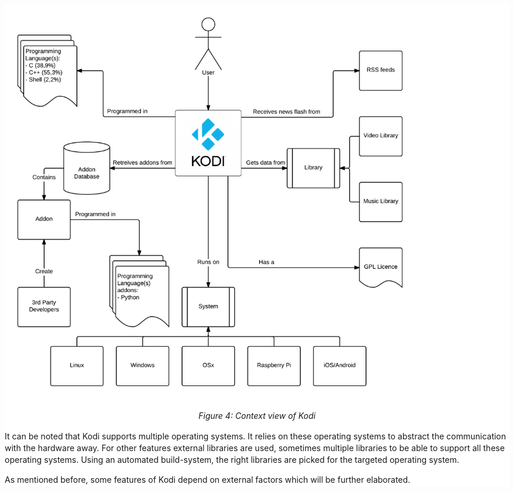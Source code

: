    <img src="images/kodiContextView2.png" width="700px">
   <p align="center"><i>Figure 4: Context view of Kodi</i></p>
</p>

It can be noted that Kodi supports multiple operating systems. It relies on these operating systems to abstract the communication with the hardware away. For other features external libraries are used, sometimes multiple libraries to be able to support all these operating systems. Using an automated build-system, the right libraries are picked for the targeted operating system.

As mentioned before, some features of Kodi depend on external factors which will be further elaborated. 
